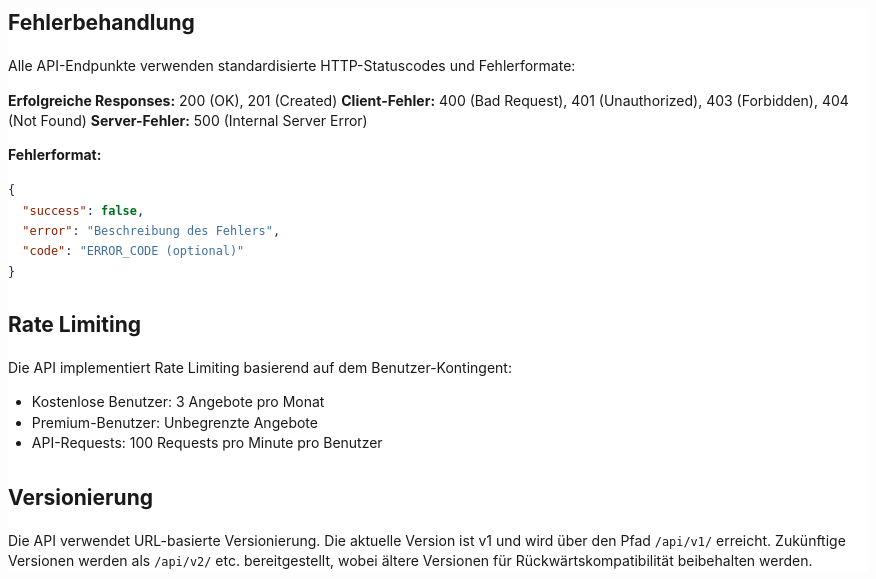 ## Fehlerbehandlung

Alle API-Endpunkte verwenden standardisierte HTTP-Statuscodes und Fehlerformate:

**Erfolgreiche Responses:** 200 (OK), 201 (Created)
**Client-Fehler:** 400 (Bad Request), 401 (Unauthorized), 403 (Forbidden), 404 (Not Found)
**Server-Fehler:** 500 (Internal Server Error)

**Fehlerformat:**
```json
{
  "success": false,
  "error": "Beschreibung des Fehlers",
  "code": "ERROR_CODE (optional)"
}
```

## Rate Limiting

Die API implementiert Rate Limiting basierend auf dem Benutzer-Kontingent:
- Kostenlose Benutzer: 3 Angebote pro Monat
- Premium-Benutzer: Unbegrenzte Angebote
- API-Requests: 100 Requests pro Minute pro Benutzer

## Versionierung

Die API verwendet URL-basierte Versionierung. Die aktuelle Version ist v1 und wird über den Pfad `/api/v1/` erreicht. Zukünftige Versionen werden als `/api/v2/` etc. bereitgestellt, wobei ältere Versionen für Rückwärtskompatibilität beibehalten werden.

